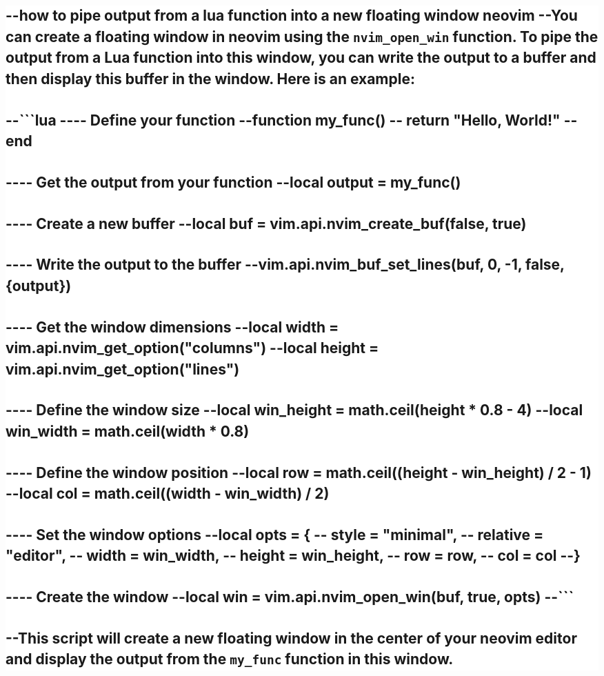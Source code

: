 
--how to pipe output from a lua function into a new floating window neovim
--You can create a floating window in neovim using the `nvim_open_win` function. To pipe the output from a Lua function into this window, you can write the output to a buffer and then display this buffer in the window. Here is an example:
--
--```lua
---- Define your function
--function my_func()
--    return "Hello, World!"
--end
--
---- Get the output from your function
--local output = my_func()
--
---- Create a new buffer
--local buf = vim.api.nvim_create_buf(false, true)
--
---- Write the output to the buffer
--vim.api.nvim_buf_set_lines(buf, 0, -1, false, {output})
--
---- Get the window dimensions
--local width = vim.api.nvim_get_option("columns")
--local height = vim.api.nvim_get_option("lines")
--
---- Define the window size
--local win_height = math.ceil(height * 0.8 - 4)
--local win_width = math.ceil(width * 0.8)
--
---- Define the window position
--local row = math.ceil((height - win_height) / 2 - 1)
--local col = math.ceil((width - win_width) / 2)
--
---- Set the window options
--local opts = {
--    style = "minimal",
--    relative = "editor",
--    width = win_width,
--    height = win_height,
--    row = row,
--    col = col
--}
--
---- Create the window
--local win = vim.api.nvim_open_win(buf, true, opts)
--```
--
--This script will create a new floating window in the center of your neovim editor and display the output from the `my_func` function in this window.
--

